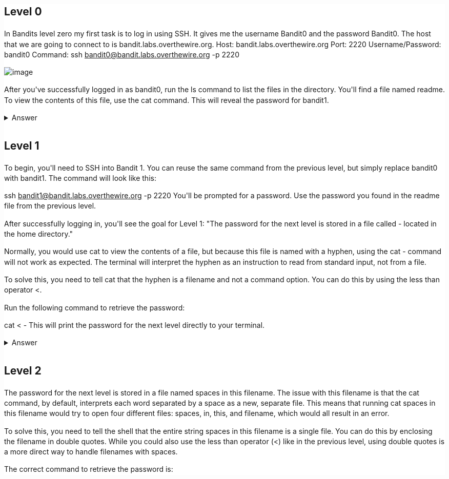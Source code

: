 ## Level 0
In Bandits level zero my first task is to log in using SSH. It gives me the username Bandit0 and the password Bandit0. The host that we are going to connect to is bandit.labs.overthewire.org.
Host: bandit.labs.overthewire.org
Port: 2220
Username/Password: bandit0
Command: ssh bandit0@bandit.labs.overthewire.org -p 2220

<img width="715" height="650" alt="image" src="https://github.com/user-attachments/assets/1164f5d4-91b9-4442-9d68-01e703567706" />

After you've successfully logged in as bandit0, run the ls command to list the files in the directory. You'll find a file named readme. To view the contents of this file, use the cat command. This will reveal the password for bandit1.

<details><summary>Answer</summary></details>   

## Level 1
To begin, you'll need to SSH into Bandit 1. You can reuse the same command from the previous level, but simply replace bandit0 with bandit1. The command will look like this:

ssh bandit1@bandit.labs.overthewire.org -p 2220
You'll be prompted for a password. Use the password you found in the readme file from the previous level.

After successfully logging in, you'll see the goal for Level 1: "The password for the next level is stored in a file called - located in the home directory."

Normally, you would use cat to view the contents of a file, but because this file is named with a hyphen, using the cat - command will not work as expected. The terminal will interpret the hyphen as an instruction to read from standard input, not from a file.

To solve this, you need to tell cat that the hyphen is a filename and not a command option. You can do this by using the less than operator <.

Run the following command to retrieve the password:

cat < -
This will print the password for the next level directly to your terminal.
<details><summary>Answer</summary></details> 

## Level 2
The password for the next level is stored in a file named spaces in this filename.  The issue with this filename is that the cat command, by default, interprets each word separated by a space as a new, separate file. This means that running cat spaces in this filename would try to open four different files: spaces, in, this, and filename, which would all result in an error.

To solve this, you need to tell the shell that the entire string spaces in this filename is a single file. You can do this by enclosing the filename in double quotes.  While you could also use the less than operator (<) like in the previous level, using double quotes is a more direct way to handle filenames with spaces.

The correct command to retrieve the password is:
